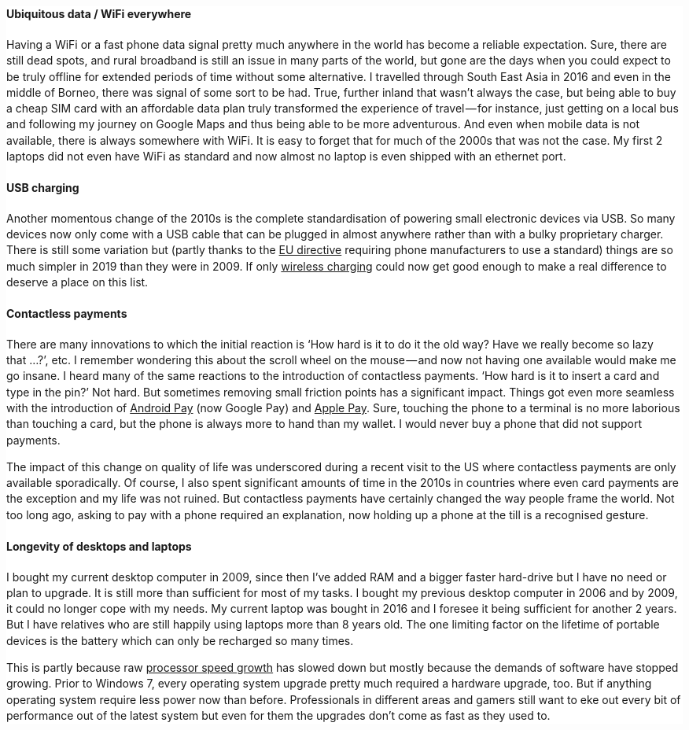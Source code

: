 #### Ubiquitous data / WiFi everywhere

Having a WiFi or a fast phone data signal pretty much anywhere in the world has become a reliable expectation. Sure, there are still dead spots, and rural broadband is still an issue in many parts of the world, but gone are the days when you could expect to be truly offline for extended periods of time without some alternative. I travelled through South East Asia in 2016 and even in the middle of Borneo, there was signal of some sort to be had. True, further inland that wasn’t always the case, but being able to buy a cheap SIM card with an affordable data plan truly transformed the experience of travel — for instance, just getting on a local bus and following my journey on Google Maps and thus being able to be more adventurous. And even when mobile data is not available, there is always somewhere with WiFi. It is easy to forget that for much of the 2000s that was not the case. My first 2 laptops did not even have WiFi as standard and now almost no laptop is even shipped with an ethernet port.

#### USB charging

Another momentous change of the 2010s is the complete standardisation of powering small electronic devices via USB. So many devices now only come with a USB cable that can be plugged in almost anywhere rather than with a bulky proprietary charger. There is still some variation but (partly thanks to the [EU directive](https://ec.europa.eu/info/law/better-regulation/initiatives/ares-2018-6427186/feedback/F18110_en?p_id=342389) requiring phone manufacturers to use a standard) things are so much simpler in 2019 than they were in 2009. If only [wireless charging](https://en.wikipedia.org/wiki/Inductive_charging) could now get good enough to make a real difference to deserve a place on this list.

#### Contactless payments

There are many innovations to which the initial reaction is ‘How hard is it to do it the old way? Have we really become so lazy that …?’, etc. I remember wondering this about the scroll wheel on the mouse — and now not having one available would make me go insane. I heard many of the same reactions to the introduction of contactless payments. ‘How hard is it to insert a card and type in the pin?’ Not hard. But sometimes removing small friction points has a significant impact. Things got even more seamless with the introduction of [Android Pay](https://pay.google.com/about/) (now Google Pay) and [Apple Pay](https://www.apple.com/apple-pay/). Sure, touching the phone to a terminal is no more laborious than touching a card, but the phone is always more to hand than my wallet. I would never buy a phone that did not support payments.

The impact of this change on quality of life was underscored during a recent visit to the US where contactless payments are only available sporadically. Of course, I also spent significant amounts of time in the 2010s in countries where even card payments are the exception and my life was not ruined. But contactless payments have certainly changed the way people frame the world. Not too long ago, asking to pay with a phone required an explanation, now holding up a phone at the till is a recognised gesture.

#### Longevity of desktops and laptops

I bought my current desktop computer in 2009, since then I’ve added RAM and a bigger faster hard-drive but I have no need or plan to upgrade. It is still more than sufficient for most of my tasks. I bought my previous desktop computer in 2006 and by 2009, it could no longer cope with my needs. My current laptop was bought in 2016 and I foresee it being sufficient for another 2 years. But I have relatives who are still happily using laptops more than 8 years old. The one limiting factor on the lifetime of portable devices is the battery which can only be recharged so many times.

This is partly because raw [processor speed growth](https://en.wikipedia.org/wiki/Moore%27s_law) has slowed down but mostly because the demands of software have stopped growing. Prior to Windows 7, every operating system upgrade pretty much required a hardware upgrade, too. But if anything operating system require less power now than before. Professionals in different areas and gamers still want to eke out every bit of performance out of the latest system but even for them the upgrades don’t come as fast as they used to.
